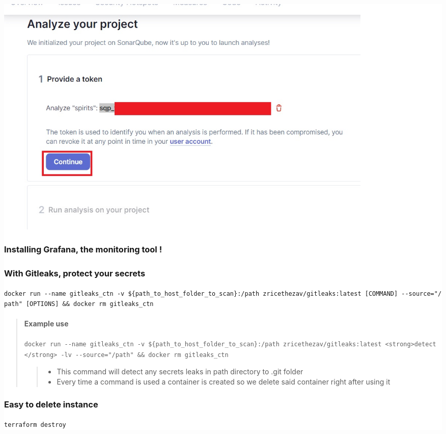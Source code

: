 <img src="./assets/img/sonar-s2.jpg" alt="screen9" width="700px" />

### Installing Grafana, the monitoring tool !

### With Gitleaks, protect your secrets

```
docker run --name gitleaks_ctn -v ${path_to_host_folder_to_scan}:/path zricethezav/gitleaks:latest [COMMAND] --source="/path" [OPTIONS] && docker rm gitleaks_ctn
```
> #### Example use
>```
> docker run --name gitleaks_ctn -v ${path_to_host_folder_to_scan}:/path zricethezav/gitleaks:latest <strong>detect</strong> -lv --source="/path" && docker rm gitleaks_ctn
>```
>> - This command will detect any secrets leaks in path directory to .git folder
>> - Every time a command is used a container is created so we delete said container right after using it



### Easy to delete instance

```
terraform destroy
```
